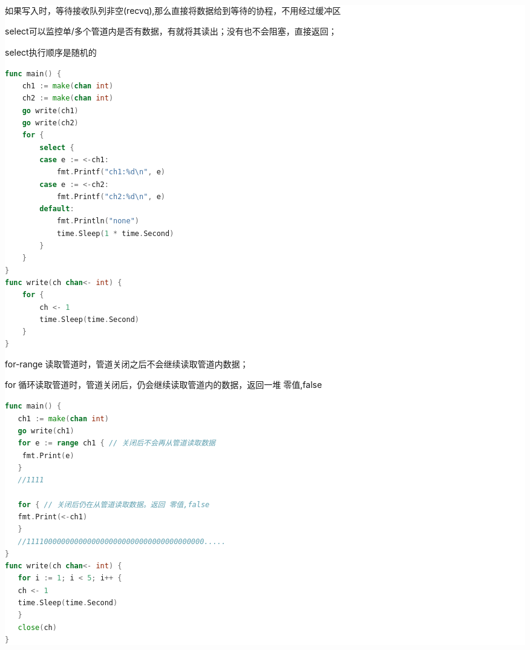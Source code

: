 如果写入时，等待接收队列非空(recvq),那么直接将数据给到等待的协程，不用经过缓冲区

select可以监控单/多个管道内是否有数据，有就将其读出；没有也不会阻塞，直接返回；

select执行顺序是随机的
```go
func main() {
	ch1 := make(chan int)
	ch2 := make(chan int)
	go write(ch1)
	go write(ch2)
	for {
		select {
		case e := <-ch1:
			fmt.Printf("ch1:%d\n", e)
		case e := <-ch2:
			fmt.Printf("ch2:%d\n", e)
		default:
			fmt.Println("none")
			time.Sleep(1 * time.Second)
		}
	}
}
func write(ch chan<- int) {
	for {
		ch <- 1
		time.Sleep(time.Second)
	}
}
```
for-range 读取管道时，管道关闭之后不会继续读取管道内数据；

for 循环读取管道时，管道关闭后，仍会继续读取管道内的数据，返回一堆 零值,false
```go
func main() {
   ch1 := make(chan int)
   go write(ch1)
   for e := range ch1 { // 关闭后不会再从管道读取数据
   	fmt.Print(e)
   }
   //1111
   
   for { // 关闭后仍在从管道读取数据。返回 零值,false
   fmt.Print(<-ch1)
   }
   //11110000000000000000000000000000000000000.....
}
func write(ch chan<- int) {
   for i := 1; i < 5; i++ {
   ch <- 1
   time.Sleep(time.Second)
   }
   close(ch)
}
```
